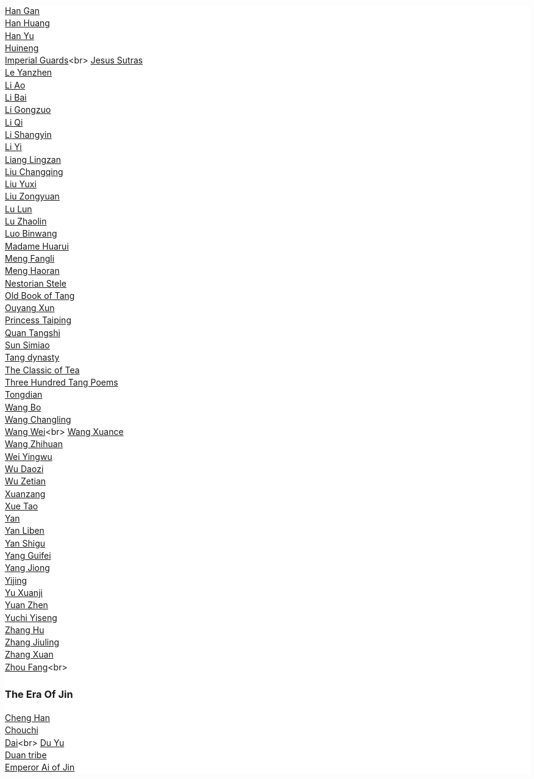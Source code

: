 [Han Gan](https://en.wikipedia.org/wiki/Han_Gan)<br>
[Han Huang](https://en.wikipedia.org/wiki/Han_Huang)<br>
[Han Yu](https://en.wikipedia.org/wiki/Han_Yu)<br>
[Huineng](https://en.wikipedia.org/wiki/Huineng)<br>
[Imperial Guards](https://en.wikipedia.org/wiki/Imperial_Guards_(Tang_dynasty))<br>
[Jesus Sutras](https://en.wikipedia.org/wiki/Jesus_Sutras)<br>
[Le Yanzhen](https://en.wikipedia.org/wiki/Le_Yanzhen)<br>
[Li Ao](https://en.wikipedia.org/wiki/Li_Ao_(philosopher))<br>
[Li Bai](https://en.wikipedia.org/wiki/Li_Bai)<br>
[Li Gongzuo](https://en.wikipedia.org/wiki/Li_Gongzuo)<br>
[Li Qi](https://en.wikipedia.org/wiki/Li_Qi_(poet))<br>
[Li Shangyin](https://en.wikipedia.org/wiki/Li_Shangyin)<br>
[Li Yi](https://en.wikipedia.org/wiki/Li_Yi_(poet))<br>
[Liang Lingzan](https://en.wikipedia.org/wiki/Liang_Lingzan)<br>
[Liu Changqing](https://en.wikipedia.org/wiki/Liu_Changqing)<br>
[Liu Yuxi](https://en.wikipedia.org/wiki/Liu_Yuxi)<br>
[Liu Zongyuan](https://en.wikipedia.org/wiki/Liu_Zongyuan)<br>
[Lu Lun](https://en.wikipedia.org/wiki/Lu_Lun)<br>
[Lu Zhaolin](https://en.wikipedia.org/wiki/Lu_Zhaolin)<br>
[Luo Binwang](https://en.wikipedia.org/wiki/Luo_Binwang)<br>
[Madame Huarui](https://en.wikipedia.org/wiki/Madame_Huarui)<br>
[Meng Fangli](https://en.wikipedia.org/wiki/Meng_Fangli)<br>
[Meng Haoran](https://en.wikipedia.org/wiki/Meng_Haoran)<br>
[Nestorian Stele](https://en.wikipedia.org/wiki/Nestorian_Stele)<br>
[Old Book of Tang](https://en.wikipedia.org/wiki/Old_Book_of_Tang)<br>
[Ouyang Xun](https://en.wikipedia.org/wiki/Ouyang_Xun)<br>
[Princess Taiping](https://en.wikipedia.org/wiki/Princess_Taiping)<br>
[Quan Tangshi](https://en.wikipedia.org/wiki/Quan_Tangshi)<br>
[Sun Simiao](https://en.wikipedia.org/wiki/Sun_Simiao)<br>
[Tang dynasty](https://en.wikipedia.org/wiki/Tang_dynasty)<br>
[The Classic of Tea](https://en.wikipedia.org/wiki/The_Classic_of_Tea)<br>
[Three Hundred Tang Poems](https://en.wikipedia.org/wiki/Three_Hundred_Tang_Poems)<br>
[Tongdian](https://en.wikipedia.org/wiki/Tongdian)<br>
[Wang Bo](https://en.wikipedia.org/wiki/Wang_Bo_(poet))<br>
[Wang Changling](https://en.wikipedia.org/wiki/Wang_Changling)<br>
[Wang Wei](https://en.wikipedia.org/wiki/Wang_Wei_(8th-century_poet))<br>
[Wang Xuance](https://en.wikipedia.org/wiki/Wang_Xuance)<br>
[Wang Zhihuan](https://en.wikipedia.org/wiki/Wang_Zhihuan)<br>
[Wei Yingwu](https://en.wikipedia.org/wiki/Wei_Yingwu)<br>
[Wu Daozi](https://en.wikipedia.org/wiki/Wu_Daozi)<br>
[Wu Zetian](https://en.wikipedia.org/wiki/Wu_Zetian)<br>
[Xuanzang](https://en.wikipedia.org/wiki/Xuanzang)<br>
[Xue Tao](https://en.wikipedia.org/wiki/Xue_Tao)<br>
[Yan](https://en.wikipedia.org/wiki/Yan_(An%E2%80%93Shi))<br>
[Yan Liben](https://en.wikipedia.org/wiki/Yan_Liben)<br>
[Yan Shigu](https://en.wikipedia.org/wiki/Yan_Shigu)<br>
[Yang Guifei](https://en.wikipedia.org/wiki/Yang_Guifei)<br>
[Yang Jiong](https://en.wikipedia.org/wiki/Yang_Jiong)<br>
[Yijing](https://en.wikipedia.org/wiki/Yijing_(monk))<br>
[Yu Xuanji](https://en.wikipedia.org/wiki/Yu_Xuanji)<br>
[Yuan Zhen](https://en.wikipedia.org/wiki/Yuan_Zhen)<br>
[Yuchi Yiseng](https://en.wikipedia.org/wiki/Yuchi_Yiseng)<br>
[Zhang Hu](https://en.wikipedia.org/wiki/Zhang_Hu_(poet))<br>
[Zhang Jiuling](https://en.wikipedia.org/wiki/Zhang_Jiuling)<br>
[Zhang Xuan](https://en.wikipedia.org/wiki/Zhang_Xuan)<br>
[Zhou Fang](https://en.wikipedia.org/wiki/Zhou_Fang_(Tang_dynasty))<br>
### The Era Of Jin
[Cheng Han](https://en.wikipedia.org/wiki/Cheng_Han)<br>
[Chouchi](https://en.wikipedia.org/wiki/Chouchi)<br>
[Dai](https://en.wikipedia.org/wiki/Dai_(Sixteen_Kingdoms))<br>
[Du Yu](https://en.wikipedia.org/wiki/Du_Yu)<br>
[Duan tribe](https://en.wikipedia.org/wiki/Duan_tribe)<br>
[Emperor Ai of Jin](https://en.wikipedia.org/wiki/Emperor_Ai_of_Jin)<br>